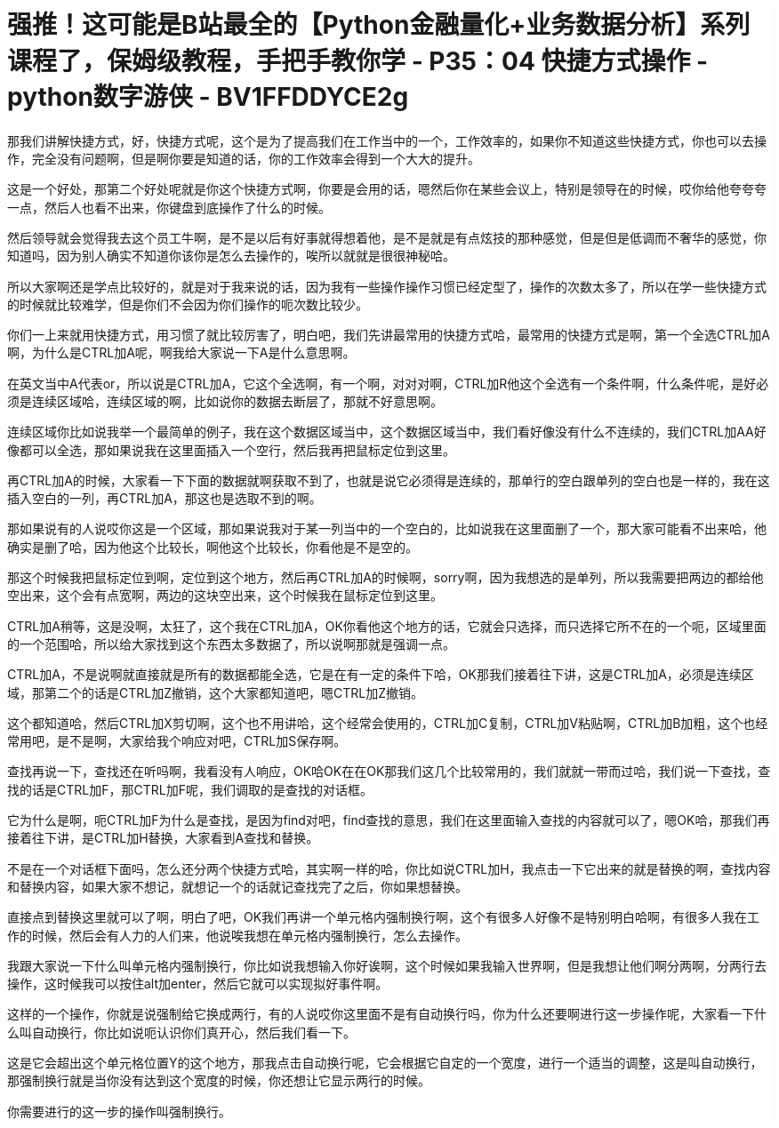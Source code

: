 # 强推！这可能是B站最全的【Python金融量化+业务数据分析】系列课程了，保姆级教程，手把手教你学 - P35：04 快捷方式操作 - python数字游侠 - BV1FFDDYCE2g

那我们讲解快捷方式，好，快捷方式呢，这个是为了提高我们在工作当中的一个，工作效率的，如果你不知道这些快捷方式，你也可以去操作，完全没有问题啊，但是啊你要是知道的话，你的工作效率会得到一个大大的提升。

这是一个好处，那第二个好处呢就是你这个快捷方式啊，你要是会用的话，嗯然后你在某些会议上，特别是领导在的时候，哎你给他夸夸夸一点，然后人也看不出来，你键盘到底操作了什么的时候。

然后领导就会觉得我去这个员工牛啊，是不是以后有好事就得想着他，是不是就是有点炫技的那种感觉，但是但是低调而不奢华的感觉，你知道吗，因为别人确实不知道你该你是怎么去操作的，唉所以就就是很很神秘哈。

所以大家啊还是学点比较好的，就是对于我来说的话，因为我有一些操作操作习惯已经定型了，操作的次数太多了，所以在学一些快捷方式的时候就比较难学，但是你们不会因为你们操作的呃次数比较少。

你们一上来就用快捷方式，用习惯了就比较厉害了，明白吧，我们先讲最常用的快捷方式哈，最常用的快捷方式是啊，第一个全选CTRL加A啊，为什么是CTRL加A呢，啊我给大家说一下A是什么意思啊。

在英文当中A代表or，所以说是CTRL加A，它这个全选啊，有一个啊，对对对啊，CTRL加R他这个全选有一个条件啊，什么条件呢，是好必须是连续区域哈，连续区域的啊，比如说你的数据去断层了，那就不好意思啊。

连续区域你比如说我举一个最简单的例子，我在这个数据区域当中，这个数据区域当中，我们看好像没有什么不连续的，我们CTRL加AA好像都可以全选，那如果说我在这里面插入一个空行，然后我再把鼠标定位到这里。

再CTRL加A的时候，大家看一下下面的数据就啊获取不到了，也就是说它必须得是连续的，那单行的空白跟单列的空白也是一样的，我在这插入空白的一列，再CTRL加A，那这也是选取不到的啊。

那如果说有的人说哎你这是一个区域，那如果说我对于某一列当中的一个空白的，比如说我在这里面删了一个，那大家可能看不出来哈，他确实是删了哈，因为他这个比较长，啊他这个比较长，你看他是不是空的。

那这个时候我把鼠标定位到啊，定位到这个地方，然后再CTRL加A的时候啊，sorry啊，因为我想选的是单列，所以我需要把两边的都给他空出来，这个会有点宽啊，两边的这块空出来，这个时候我在鼠标定位到这里。

CTRL加A稍等，这是没啊，太狂了，这个我在CTRL加A，OK你看他这个地方的话，它就会只选择，而只选择它所不在的一个呃，区域里面的一个范围哈，所以给大家找到这个东西太多数据了，所以说啊那就是强调一点。

CTRL加A，不是说啊就直接就是所有的数据都能全选，它是在有一定的条件下哈，OK那我们接着往下讲，这是CTRL加A，必须是连续区域，那第二个的话是CTRL加Z撤销，这个大家都知道吧，嗯CTRL加Z撤销。

这个都知道哈，然后CTRL加X剪切啊，这个也不用讲哈，这个经常会使用的，CTRL加C复制，CTRL加V粘贴啊，CTRL加B加粗，这个也经常用吧，是不是啊，大家给我个响应对吧，CTRL加S保存啊。

查找再说一下，查找还在听吗啊，我看没有人响应，OK哈OK在在OK那我们这几个比较常用的，我们就就一带而过哈，我们说一下查找，查找的话是CTRL加F，那CTRL加F呢，我们调取的是查找的对话框。

它为什么是啊，呃CTRL加F为什么是查找，是因为find对吧，find查找的意思，我们在这里面输入查找的内容就可以了，嗯OK哈，那我们再接着往下讲，是CTRL加H替换，大家看到A查找和替换。

不是在一个对话框下面吗，怎么还分两个快捷方式哈，其实啊一样的哈，你比如说CTRL加H，我点击一下它出来的就是替换的啊，查找内容和替换内容，如果大家不想记，就想记一个的话就记查找完了之后，你如果想替换。

直接点到替换这里就可以了啊，明白了吧，OK我们再讲一个单元格内强制换行啊，这个有很多人好像不是特别明白哈啊，有很多人我在工作的时候，然后会有人力的人们来，他说唉我想在单元格内强制换行，怎么去操作。

我跟大家说一下什么叫单元格内强制换行，你比如说我想输入你好诶啊，这个时候如果我输入世界啊，但是我想让他们啊分两啊，分两行去操作，这时候我可以按住alt加enter，然后它就可以实现拟好事件啊。

这样的一个操作，你就是说强制给它换成两行，有的人说哎你这里面不是有自动换行吗，你为什么还要啊进行这一步操作呢，大家看一下什么叫自动换行，你比如说呃认识你们真开心，然后我们看一下。

这是它会超出这个单元格位置Y的这个地方，那我点击自动换行呢，它会根据它自定的一个宽度，进行一个适当的调整，这是叫自动换行，那强制换行就是当你没有达到这个宽度的时候，你还想让它显示两行的时候。

你需要进行的这一步的操作叫强制换行。
